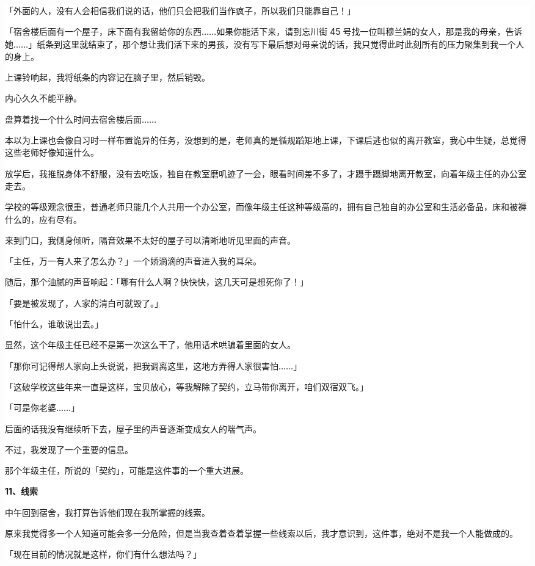 
「外面的人，没有人会相信我们说的话，他们只会把我们当作疯子，所以我们只能靠自己！」


「宿舍楼后面有一个屋子，床下面有我留给你的东西……如果你能活下来，请到忘川街 45 号找一位叫穆兰娟的女人，那是我的母亲，告诉她……」纸条到这里就结束了，那个想让我们活下来的男孩，没有写下最后想对母亲说的话，我只觉得此时此刻所有的压力聚集到我一个人的身上。


上课铃响起，我将纸条的内容记在脑子里，然后销毁。


内心久久不能平静。


盘算着找一个什么时间去宿舍楼后面……


本以为上课也会像自习时一样布置诡异的任务，没想到的是，老师真的是循规蹈矩地上课，下课后逃也似的离开教室，我心中生疑，总觉得这些老师好像知道什么。


放学后，我推脱身体不舒服，没有去吃饭，独自在教室磨叽迹了一会，眼看时间差不多了，才蹑手蹑脚地离开教室，向着年级主任的办公室走去。


学校的等级观念很重，普通老师只能几个人共用一个办公室，而像年级主任这种等级高的，拥有自己独自的办公室和生活必备品，床和被褥什么的，应有尽有。


来到门口，我侧身倾听，隔音效果不太好的屋子可以清晰地听见里面的声音。


「主任，万一有人来了怎么办？」一个娇滴滴的声音进入我的耳朵。


随后，那个油腻的声音响起：「哪有什么人啊？快快快，这几天可是想死你了！」


「要是被发现了，人家的清白可就毁了。」


「怕什么，谁敢说出去。」


显然，这个年级主任已经不是第一次这么干了，他用话术哄骗着里面的女人。


「那你可记得帮人家向上头说说，把我调离这里，这地方弄得人家很害怕……」


「这破学校这些年来一直是这样，宝贝放心，等我解除了契约，立马带你离开，咱们双宿双飞。」


「可是你老婆……」


后面的话我没有继续听下去，屋子里的声音逐渐变成女人的喘气声。


不过，我发现了一个重要的信息。


那个年级主任，所说的「契约」，可能是这件事的一个重大进展。


**11、线索**


中午回到宿舍，我打算告诉他们现在我所掌握的线索。


原来我觉得多一个人知道可能会多一分危险，但是当我查着查着掌握一些线索以后，我才意识到，这件事，绝对不是我一个人能做成的。


「现在目前的情况就是这样，你们有什么想法吗？」
